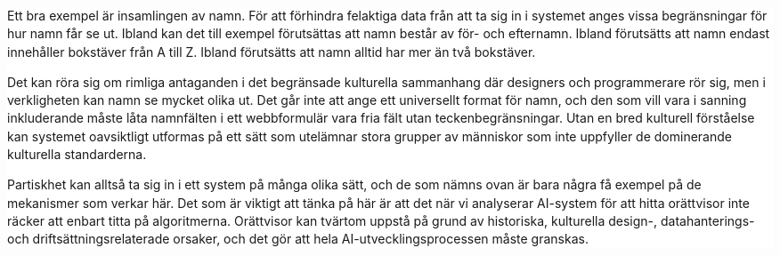 </styled-text>

<text-box name="" icon="techIcon">

Ett bra exempel är insamlingen av namn. För att förhindra felaktiga data från att ta sig in i systemet anges vissa begränsningar för hur namn får se ut. Ibland kan det till exempel förutsättas att namn består av för- och efternamn. Ibland förutsätts att namn endast innehåller bokstäver från A till Z. Ibland förutsätts att namn alltid har mer än två bokstäver.

Det kan röra sig om rimliga antaganden i det begränsade kulturella sammanhang där designers och programmerare rör sig, men i verkligheten kan namn se mycket olika ut. Det går inte att ange ett universellt format för namn, och den som vill vara i sanning inkluderande måste låta namnfälten i ett webbformulär vara fria fält utan teckenbegränsningar. Utan en bred kulturell förståelse kan systemet oavsiktligt utformas på ett sätt som utelämnar stora grupper av människor som inte uppfyller de dominerande kulturella standarderna.

</text-box>

<styled-text>

Partiskhet kan alltså ta sig in i ett system på många olika sätt, och de som nämns ovan är bara några få exempel på de mekanismer som verkar här. Det som är viktigt att tänka på här är att det när vi analyserar AI-system för att hitta orättvisor inte räcker att enbart titta på algoritmerna. Orättvisor kan tvärtom uppstå på grund av historiska, kulturella design-, datahanterings- och driftsättningsrelaterade orsaker, och det gör att hela AI-utvecklingsprocessen måste granskas.

</styled-text>
